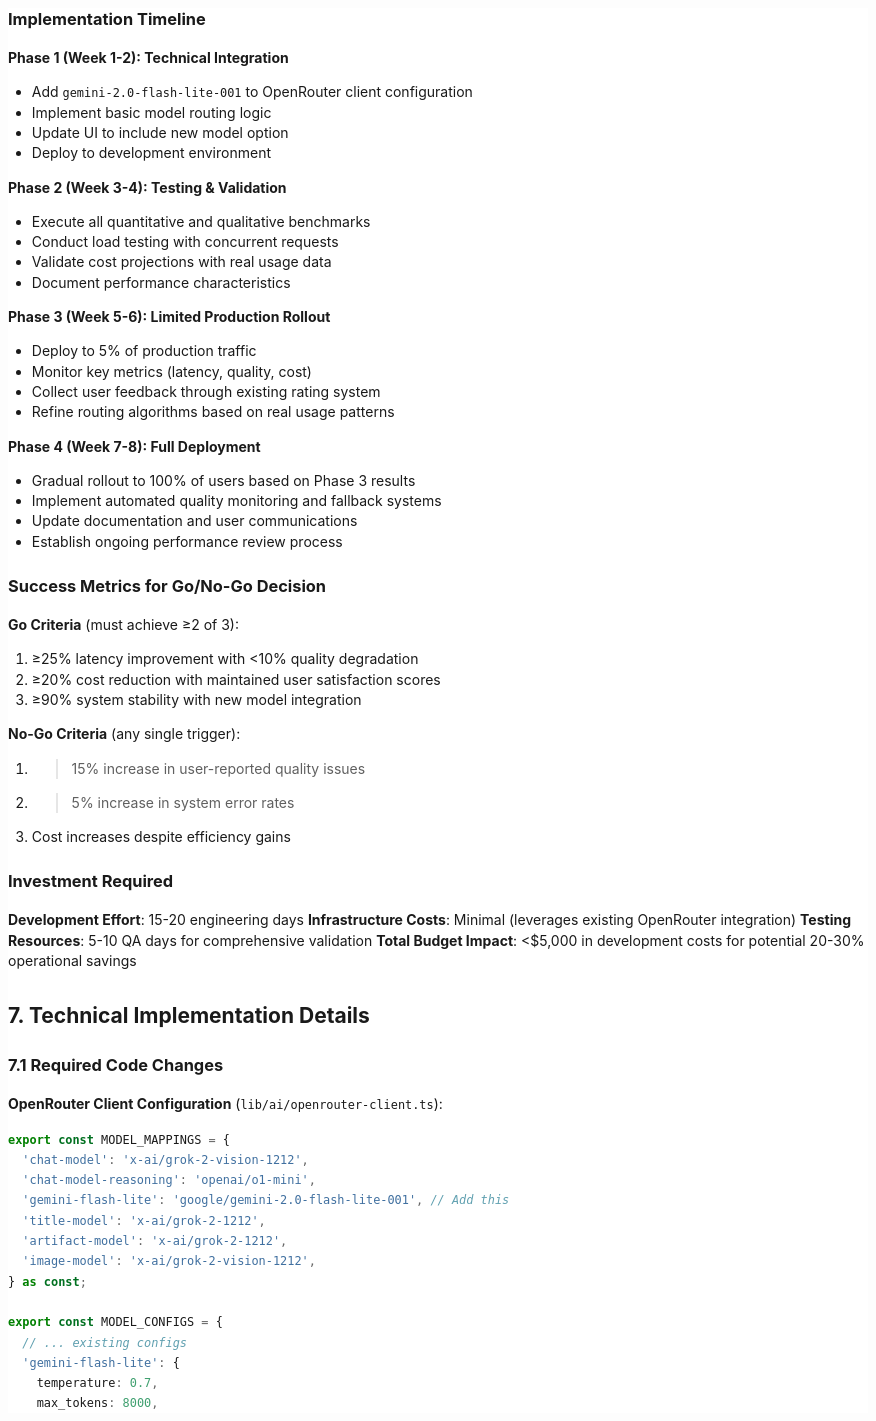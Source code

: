 ### Implementation Timeline

**Phase 1 (Week 1-2): Technical Integration**
- Add `gemini-2.0-flash-lite-001` to OpenRouter client configuration
- Implement basic model routing logic
- Update UI to include new model option
- Deploy to development environment

**Phase 2 (Week 3-4): Testing & Validation**
- Execute all quantitative and qualitative benchmarks
- Conduct load testing with concurrent requests
- Validate cost projections with real usage data
- Document performance characteristics

**Phase 3 (Week 5-6): Limited Production Rollout**
- Deploy to 5% of production traffic
- Monitor key metrics (latency, quality, cost)
- Collect user feedback through existing rating system
- Refine routing algorithms based on real usage patterns

**Phase 4 (Week 7-8): Full Deployment**
- Gradual rollout to 100% of users based on Phase 3 results
- Implement automated quality monitoring and fallback systems
- Update documentation and user communications
- Establish ongoing performance review process

### Success Metrics for Go/No-Go Decision

**Go Criteria** (must achieve ≥2 of 3):
1. ≥25% latency improvement with <10% quality degradation
2. ≥20% cost reduction with maintained user satisfaction scores
3. ≥90% system stability with new model integration

**No-Go Criteria** (any single trigger):
1. >15% increase in user-reported quality issues
2. >5% increase in system error rates
3. Cost increases despite efficiency gains

### Investment Required

**Development Effort**: 15-20 engineering days
**Infrastructure Costs**: Minimal (leverages existing OpenRouter integration)
**Testing Resources**: 5-10 QA days for comprehensive validation
**Total Budget Impact**: <$5,000 in development costs for potential 20-30% operational savings

## 7. Technical Implementation Details

### 7.1 Required Code Changes

**OpenRouter Client Configuration** (`lib/ai/openrouter-client.ts`):
```typescript
export const MODEL_MAPPINGS = {
  'chat-model': 'x-ai/grok-2-vision-1212',
  'chat-model-reasoning': 'openai/o1-mini',
  'gemini-flash-lite': 'google/gemini-2.0-flash-lite-001', // Add this
  'title-model': 'x-ai/grok-2-1212',
  'artifact-model': 'x-ai/grok-2-1212',
  'image-model': 'x-ai/grok-2-vision-1212',
} as const;

export const MODEL_CONFIGS = {
  // ... existing configs
  'gemini-flash-lite': {
    temperature: 0.7,
    max_tokens: 8000,
```